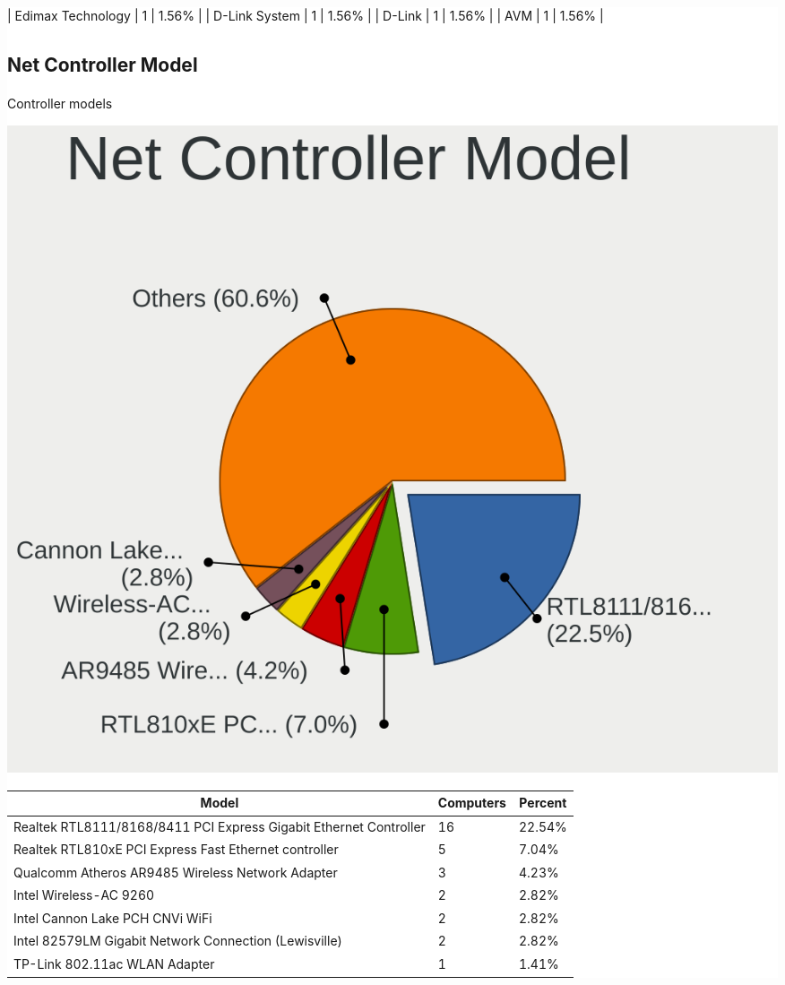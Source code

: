 | Edimax Technology               | 1         | 1.56%   |
| D-Link System                   | 1         | 1.56%   |
| D-Link                          | 1         | 1.56%   |
| AVM                             | 1         | 1.56%   |

Net Controller Model
--------------------

Controller models

![Net Controller Model](./images/pie_chart/net_model.svg)


| Model                                                                                | Computers | Percent |
|--------------------------------------------------------------------------------------|-----------|---------|
| Realtek RTL8111/8168/8411 PCI Express Gigabit Ethernet Controller                    | 16        | 22.54%  |
| Realtek RTL810xE PCI Express Fast Ethernet controller                                | 5         | 7.04%   |
| Qualcomm Atheros AR9485 Wireless Network Adapter                                     | 3         | 4.23%   |
| Intel Wireless-AC 9260                                                               | 2         | 2.82%   |
| Intel Cannon Lake PCH CNVi WiFi                                                      | 2         | 2.82%   |
| Intel 82579LM Gigabit Network Connection (Lewisville)                                | 2         | 2.82%   |
| TP-Link 802.11ac WLAN Adapter                                                        | 1         | 1.41%   |